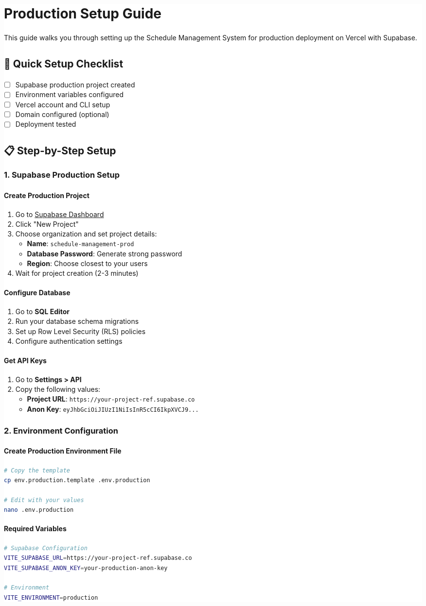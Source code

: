 # Production Setup Guide

This guide walks you through setting up the Schedule Management System for production deployment on Vercel with Supabase.

## 🎯 Quick Setup Checklist

- [ ] Supabase production project created
- [ ] Environment variables configured
- [ ] Vercel account and CLI setup
- [ ] Domain configured (optional)
- [ ] Deployment tested

## 📋 Step-by-Step Setup

### 1. Supabase Production Setup

#### Create Production Project
1. Go to [Supabase Dashboard](https://supabase.com/dashboard)
2. Click "New Project"
3. Choose organization and set project details:
   - **Name**: `schedule-management-prod`
   - **Database Password**: Generate strong password
   - **Region**: Choose closest to your users
4. Wait for project creation (2-3 minutes)

#### Configure Database
1. Go to **SQL Editor**
2. Run your database schema migrations
3. Set up Row Level Security (RLS) policies
4. Configure authentication settings

#### Get API Keys
1. Go to **Settings > API**
2. Copy the following values:
   - **Project URL**: `https://your-project-ref.supabase.co`
   - **Anon Key**: `eyJhbGciOiJIUzI1NiIsInR5cCI6IkpXVCJ9...`

### 2. Environment Configuration

#### Create Production Environment File
```bash
# Copy the template
cp env.production.template .env.production

# Edit with your values
nano .env.production
```

#### Required Variables
```bash
# Supabase Configuration
VITE_SUPABASE_URL=https://your-project-ref.supabase.co
VITE_SUPABASE_ANON_KEY=your-production-anon-key

# Environment
VITE_ENVIRONMENT=production
```
